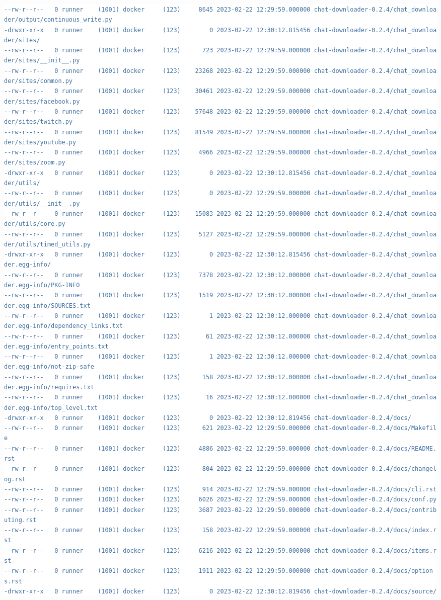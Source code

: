 ```diff
--rw-r--r--   0 runner    (1001) docker     (123)     8645 2023-02-22 12:29:59.000000 chat-downloader-0.2.4/chat_downloader/output/continuous_write.py
-drwxr-xr-x   0 runner    (1001) docker     (123)        0 2023-02-22 12:30:12.815456 chat-downloader-0.2.4/chat_downloader/sites/
--rw-r--r--   0 runner    (1001) docker     (123)      723 2023-02-22 12:29:59.000000 chat-downloader-0.2.4/chat_downloader/sites/__init__.py
--rw-r--r--   0 runner    (1001) docker     (123)    23268 2023-02-22 12:29:59.000000 chat-downloader-0.2.4/chat_downloader/sites/common.py
--rw-r--r--   0 runner    (1001) docker     (123)    30461 2023-02-22 12:29:59.000000 chat-downloader-0.2.4/chat_downloader/sites/facebook.py
--rw-r--r--   0 runner    (1001) docker     (123)    57648 2023-02-22 12:29:59.000000 chat-downloader-0.2.4/chat_downloader/sites/twitch.py
--rw-r--r--   0 runner    (1001) docker     (123)    81549 2023-02-22 12:29:59.000000 chat-downloader-0.2.4/chat_downloader/sites/youtube.py
--rw-r--r--   0 runner    (1001) docker     (123)     4966 2023-02-22 12:29:59.000000 chat-downloader-0.2.4/chat_downloader/sites/zoom.py
-drwxr-xr-x   0 runner    (1001) docker     (123)        0 2023-02-22 12:30:12.815456 chat-downloader-0.2.4/chat_downloader/utils/
--rw-r--r--   0 runner    (1001) docker     (123)        0 2023-02-22 12:29:59.000000 chat-downloader-0.2.4/chat_downloader/utils/__init__.py
--rw-r--r--   0 runner    (1001) docker     (123)    15083 2023-02-22 12:29:59.000000 chat-downloader-0.2.4/chat_downloader/utils/core.py
--rw-r--r--   0 runner    (1001) docker     (123)     5127 2023-02-22 12:29:59.000000 chat-downloader-0.2.4/chat_downloader/utils/timed_utils.py
-drwxr-xr-x   0 runner    (1001) docker     (123)        0 2023-02-22 12:30:12.815456 chat-downloader-0.2.4/chat_downloader.egg-info/
--rw-r--r--   0 runner    (1001) docker     (123)     7378 2023-02-22 12:30:12.000000 chat-downloader-0.2.4/chat_downloader.egg-info/PKG-INFO
--rw-r--r--   0 runner    (1001) docker     (123)     1519 2023-02-22 12:30:12.000000 chat-downloader-0.2.4/chat_downloader.egg-info/SOURCES.txt
--rw-r--r--   0 runner    (1001) docker     (123)        1 2023-02-22 12:30:12.000000 chat-downloader-0.2.4/chat_downloader.egg-info/dependency_links.txt
--rw-r--r--   0 runner    (1001) docker     (123)       61 2023-02-22 12:30:12.000000 chat-downloader-0.2.4/chat_downloader.egg-info/entry_points.txt
--rw-r--r--   0 runner    (1001) docker     (123)        1 2023-02-22 12:30:12.000000 chat-downloader-0.2.4/chat_downloader.egg-info/not-zip-safe
--rw-r--r--   0 runner    (1001) docker     (123)      158 2023-02-22 12:30:12.000000 chat-downloader-0.2.4/chat_downloader.egg-info/requires.txt
--rw-r--r--   0 runner    (1001) docker     (123)       16 2023-02-22 12:30:12.000000 chat-downloader-0.2.4/chat_downloader.egg-info/top_level.txt
-drwxr-xr-x   0 runner    (1001) docker     (123)        0 2023-02-22 12:30:12.819456 chat-downloader-0.2.4/docs/
--rw-r--r--   0 runner    (1001) docker     (123)      621 2023-02-22 12:29:59.000000 chat-downloader-0.2.4/docs/Makefile
--rw-r--r--   0 runner    (1001) docker     (123)     4886 2023-02-22 12:29:59.000000 chat-downloader-0.2.4/docs/README.rst
--rw-r--r--   0 runner    (1001) docker     (123)      804 2023-02-22 12:29:59.000000 chat-downloader-0.2.4/docs/changelog.rst
--rw-r--r--   0 runner    (1001) docker     (123)      914 2023-02-22 12:29:59.000000 chat-downloader-0.2.4/docs/cli.rst
--rw-r--r--   0 runner    (1001) docker     (123)     6026 2023-02-22 12:29:59.000000 chat-downloader-0.2.4/docs/conf.py
--rw-r--r--   0 runner    (1001) docker     (123)     3687 2023-02-22 12:29:59.000000 chat-downloader-0.2.4/docs/contributing.rst
--rw-r--r--   0 runner    (1001) docker     (123)      158 2023-02-22 12:29:59.000000 chat-downloader-0.2.4/docs/index.rst
--rw-r--r--   0 runner    (1001) docker     (123)     6216 2023-02-22 12:29:59.000000 chat-downloader-0.2.4/docs/items.rst
--rw-r--r--   0 runner    (1001) docker     (123)     1911 2023-02-22 12:29:59.000000 chat-downloader-0.2.4/docs/options.rst
-drwxr-xr-x   0 runner    (1001) docker     (123)        0 2023-02-22 12:30:12.819456 chat-downloader-0.2.4/docs/source/
```